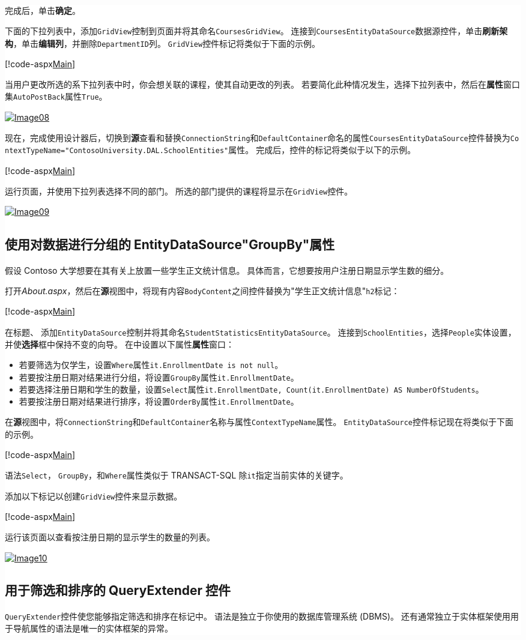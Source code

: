 完成后，单击**确定**。

下面的下拉列表中，添加`GridView`控制到页面并将其命名`CoursesGridView`。 连接到`CoursesEntityDataSource`数据源控件，单击**刷新架构**，单击**编辑列**，并删除`DepartmentID`列。 `GridView`控件标记将类似于下面的示例。

[!code-aspx[Main](the-entity-framework-and-aspnet-getting-started-part-3/samples/sample1.aspx)]

当用户更改所选的系下拉列表中时，你会想关联的课程，使其自动更改的列表。 若要简化此种情况发生，选择下拉列表中，然后在**属性**窗口集`AutoPostBack`属性`True`。

[![Image08](the-entity-framework-and-aspnet-getting-started-part-3/_static/image24.png)](the-entity-framework-and-aspnet-getting-started-part-3/_static/image23.png)

现在，完成使用设计器后，切换到**源**查看和替换`ConnectionString`和`DefaultContainer`命名的属性`CoursesEntityDataSource`控件替换为`ContextTypeName="ContosoUniversity.DAL.SchoolEntities"`属性。 完成后，控件的标记将类似于以下的示例。

[!code-aspx[Main](the-entity-framework-and-aspnet-getting-started-part-3/samples/sample2.aspx)]

运行页面，并使用下拉列表选择不同的部门。 所选的部门提供的课程将显示在`GridView`控件。

[![Image09](the-entity-framework-and-aspnet-getting-started-part-3/_static/image26.png)](the-entity-framework-and-aspnet-getting-started-part-3/_static/image25.png)

## <a name="using-the-entitydatasource-groupby-property-to-group-data"></a>使用对数据进行分组的 EntityDataSource"GroupBy"属性

假设 Contoso 大学想要在其有关上放置一些学生正文统计信息。 具体而言，它想要按用户注册日期显示学生数的细分。

打开*About.aspx*，然后在**源**视图中，将现有内容`BodyContent`之间控件替换为"学生正文统计信息"`h2`标记：

[!code-aspx[Main](the-entity-framework-and-aspnet-getting-started-part-3/samples/sample3.aspx)]

在标题、 添加`EntityDataSource`控制并将其命名`StudentStatisticsEntityDataSource`。 连接到`SchoolEntities`，选择`People`实体设置，并使**选择**框中保持不变的向导。 在中设置以下属性**属性**窗口：

- 若要筛选为仅学生，设置`Where`属性`it.EnrollmentDate is not null`。
- 若要按注册日期对结果进行分组，将设置`GroupBy`属性`it.EnrollmentDate`。
- 若要选择注册日期和学生的数量，设置`Select`属性`it.EnrollmentDate, Count(it.EnrollmentDate) AS NumberOfStudents`。
- 若要按注册日期对结果进行排序，将设置`OrderBy`属性`it.EnrollmentDate`。

在**源**视图中，将`ConnectionString`和`DefaultContainer`名称与属性`ContextTypeName`属性。 `EntityDataSource`控件标记现在将类似于下面的示例。

[!code-aspx[Main](the-entity-framework-and-aspnet-getting-started-part-3/samples/sample4.aspx)]

语法`Select`， `GroupBy`，和`Where`属性类似于 TRANSACT-SQL 除`it`指定当前实体的关键字。

添加以下标记以创建`GridView`控件来显示数据。

[!code-aspx[Main](the-entity-framework-and-aspnet-getting-started-part-3/samples/sample5.aspx)]

运行该页面以查看按注册日期的显示学生的数量的列表。

[![Image10](the-entity-framework-and-aspnet-getting-started-part-3/_static/image28.png)](the-entity-framework-and-aspnet-getting-started-part-3/_static/image27.png)

## <a name="using-the-queryextender-control-for-filtering-and-ordering"></a>用于筛选和排序的 QueryExtender 控件

`QueryExtender`控件使您能够指定筛选和排序在标记中。 语法是独立于你使用的数据库管理系统 (DBMS)。 还有通常独立于实体框架使用用于导航属性的语法是唯一的实体框架的异常。
